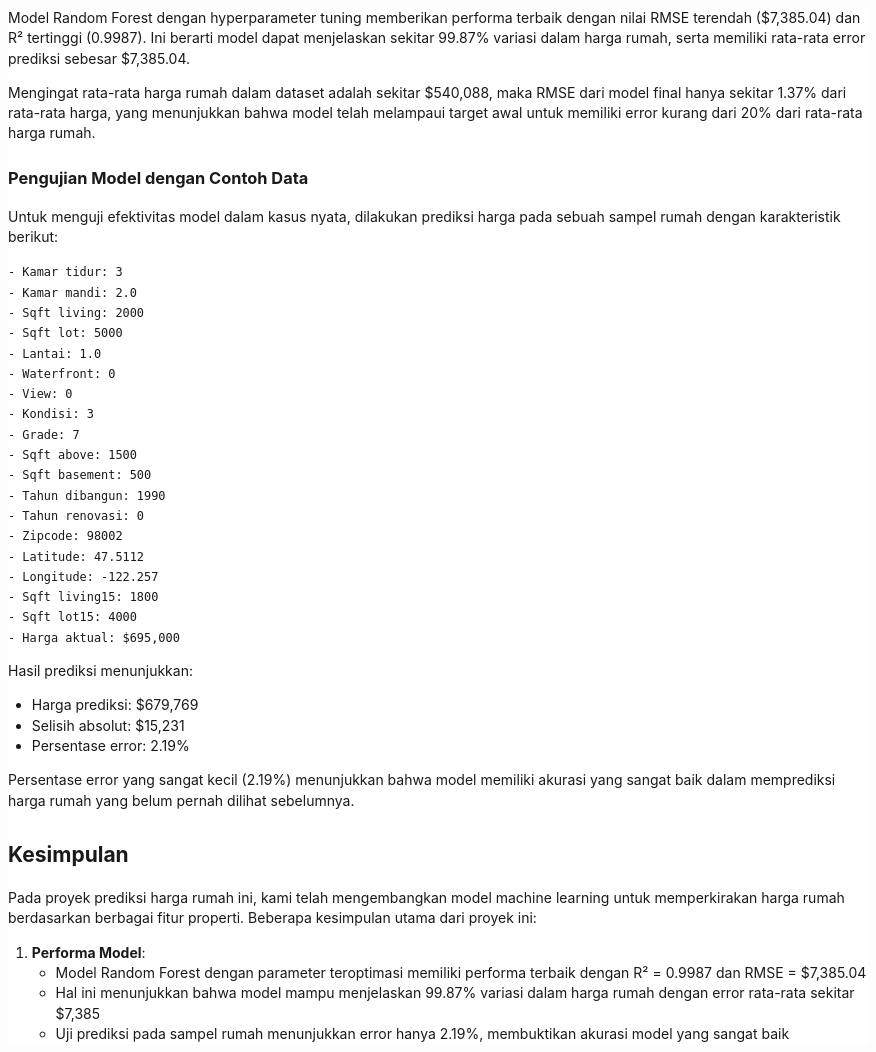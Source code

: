 Model Random Forest dengan hyperparameter tuning memberikan performa terbaik dengan nilai RMSE terendah ($7,385.04) dan R² tertinggi (0.9987). Ini berarti model dapat menjelaskan sekitar 99.87% variasi dalam harga rumah, serta memiliki rata-rata error prediksi sebesar $7,385.04.

Mengingat rata-rata harga rumah dalam dataset adalah sekitar $540,088, maka RMSE dari model final hanya sekitar 1.37% dari rata-rata harga, yang menunjukkan bahwa model telah melampaui target awal untuk memiliki error kurang dari 20% dari rata-rata harga rumah.

### **Pengujian Model dengan Contoh Data**

Untuk menguji efektivitas model dalam kasus nyata, dilakukan prediksi harga pada sebuah sampel rumah dengan karakteristik berikut:

```
- Kamar tidur: 3
- Kamar mandi: 2.0
- Sqft living: 2000
- Sqft lot: 5000
- Lantai: 1.0
- Waterfront: 0
- View: 0
- Kondisi: 3
- Grade: 7
- Sqft above: 1500
- Sqft basement: 500
- Tahun dibangun: 1990
- Tahun renovasi: 0
- Zipcode: 98002
- Latitude: 47.5112
- Longitude: -122.257
- Sqft living15: 1800
- Sqft lot15: 4000
- Harga aktual: $695,000
```

Hasil prediksi menunjukkan:
- Harga prediksi: $679,769
- Selisih absolut: $15,231
- Persentase error: 2.19%

Persentase error yang sangat kecil (2.19%) menunjukkan bahwa model memiliki akurasi yang sangat baik dalam memprediksi harga rumah yang belum pernah dilihat sebelumnya.

## **Kesimpulan**

Pada proyek prediksi harga rumah ini, kami telah mengembangkan model machine learning untuk memperkirakan harga rumah berdasarkan berbagai fitur properti. Beberapa kesimpulan utama dari proyek ini:

1. **Performa Model**:
   - Model Random Forest dengan parameter teroptimasi memiliki performa terbaik dengan R² = 0.9987 dan RMSE = $7,385.04
   - Hal ini menunjukkan bahwa model mampu menjelaskan 99.87% variasi dalam harga rumah dengan error rata-rata sekitar $7,385
   - Uji prediksi pada sampel rumah menunjukkan error hanya 2.19%, membuktikan akurasi model yang sangat baik
